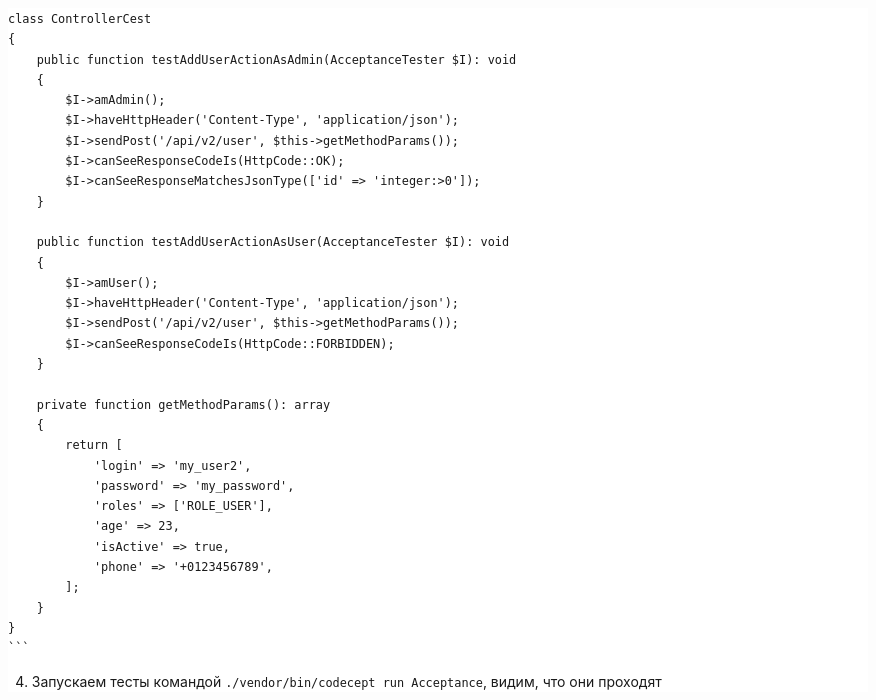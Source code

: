     class ControllerCest
    {
        public function testAddUserActionAsAdmin(AcceptanceTester $I): void
        {
            $I->amAdmin();
            $I->haveHttpHeader('Content-Type', 'application/json');
            $I->sendPost('/api/v2/user', $this->getMethodParams());
            $I->canSeeResponseCodeIs(HttpCode::OK);
            $I->canSeeResponseMatchesJsonType(['id' => 'integer:>0']);
        }
    
        public function testAddUserActionAsUser(AcceptanceTester $I): void
        {
            $I->amUser();
            $I->haveHttpHeader('Content-Type', 'application/json');
            $I->sendPost('/api/v2/user', $this->getMethodParams());
            $I->canSeeResponseCodeIs(HttpCode::FORBIDDEN);
        }
        
        private function getMethodParams(): array
        {
            return [
                'login' => 'my_user2',
                'password' => 'my_password',
                'roles' => ['ROLE_USER'],
                'age' => 23,
                'isActive' => true,
                'phone' => '+0123456789',
            ];
        }
    }
    ```
4. Запускаем тесты командой `./vendor/bin/codecept run Acceptance`, видим, что они проходят   
